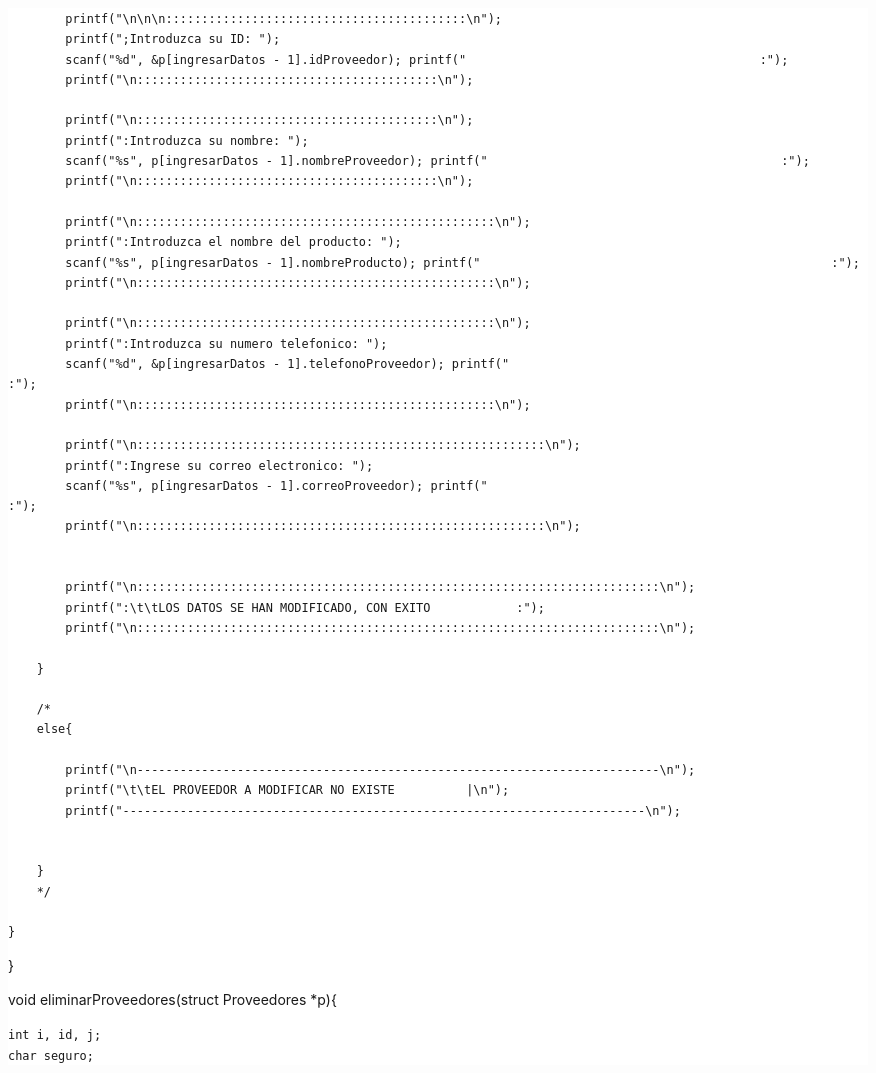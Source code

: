 			
			printf("\n\n\n::::::::::::::::::::::::::::::::::::::::::\n");
			printf(";Introduzca su ID: "); 
			scanf("%d", &p[ingresarDatos - 1].idProveedor); printf("                                         :");
			printf("\n::::::::::::::::::::::::::::::::::::::::::\n");
			
			printf("\n::::::::::::::::::::::::::::::::::::::::::\n");
			printf(":Introduzca su nombre: ");
			scanf("%s", p[ingresarDatos - 1].nombreProveedor); printf("                                         :");
			printf("\n::::::::::::::::::::::::::::::::::::::::::\n");
			
			printf("\n::::::::::::::::::::::::::::::::::::::::::::::::::\n");
			printf(":Introduzca el nombre del producto: ");
			scanf("%s", p[ingresarDatos - 1].nombreProducto); printf("                                                 :");
			printf("\n::::::::::::::::::::::::::::::::::::::::::::::::::\n");
			
			printf("\n::::::::::::::::::::::::::::::::::::::::::::::::::\n");
			printf(":Introduzca su numero telefonico: ");  
			scanf("%d", &p[ingresarDatos - 1].telefonoProveedor); printf("                                                 :");
			printf("\n::::::::::::::::::::::::::::::::::::::::::::::::::\n");
			
			printf("\n:::::::::::::::::::::::::::::::::::::::::::::::::::::::::\n");
			printf(":Ingrese su correo electronico: ");
			scanf("%s", p[ingresarDatos - 1].correoProveedor); printf("                                                        :");
			printf("\n:::::::::::::::::::::::::::::::::::::::::::::::::::::::::\n");
			
			
			printf("\n:::::::::::::::::::::::::::::::::::::::::::::::::::::::::::::::::::::::::\n");
			printf(":\t\tLOS DATOS SE HAN MODIFICADO, CON EXITO            :");
			printf("\n:::::::::::::::::::::::::::::::::::::::::::::::::::::::::::::::::::::::::\n");
			
		}
		
		/*
		else{
			
			printf("\n-------------------------------------------------------------------------\n");
			printf("\t\tEL PROVEEDOR A MODIFICAR NO EXISTE          |\n");
			printf("-------------------------------------------------------------------------\n");
			
		
		}
		*/
			
	}
	
}

void eliminarProveedores(struct Proveedores *p){
	
	int i, id, j;
	char seguro;
	
	